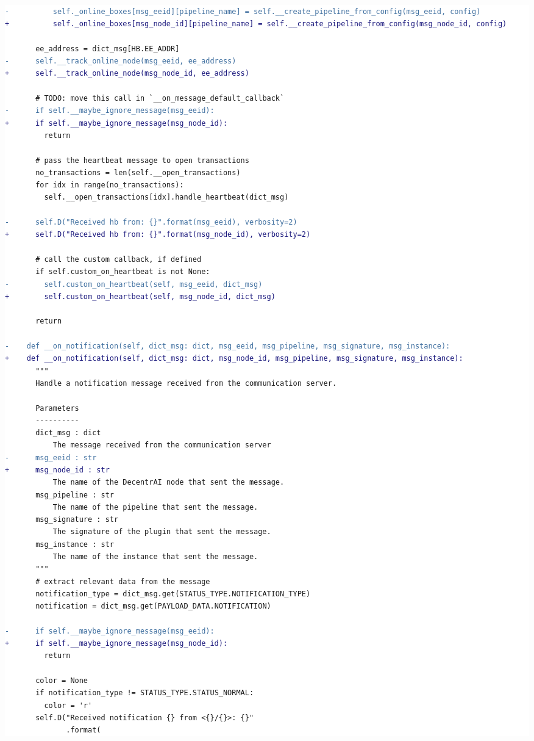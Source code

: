 ```diff
-          self._online_boxes[msg_eeid][pipeline_name] = self.__create_pipeline_from_config(msg_eeid, config)
+          self._online_boxes[msg_node_id][pipeline_name] = self.__create_pipeline_from_config(msg_node_id, config)
 
       ee_address = dict_msg[HB.EE_ADDR]
-      self.__track_online_node(msg_eeid, ee_address)
+      self.__track_online_node(msg_node_id, ee_address)
 
       # TODO: move this call in `__on_message_default_callback`
-      if self.__maybe_ignore_message(msg_eeid):
+      if self.__maybe_ignore_message(msg_node_id):
         return
 
       # pass the heartbeat message to open transactions
       no_transactions = len(self.__open_transactions)
       for idx in range(no_transactions):
         self.__open_transactions[idx].handle_heartbeat(dict_msg)
 
-      self.D("Received hb from: {}".format(msg_eeid), verbosity=2)
+      self.D("Received hb from: {}".format(msg_node_id), verbosity=2)
 
       # call the custom callback, if defined
       if self.custom_on_heartbeat is not None:
-        self.custom_on_heartbeat(self, msg_eeid, dict_msg)
+        self.custom_on_heartbeat(self, msg_node_id, dict_msg)
 
       return
 
-    def __on_notification(self, dict_msg: dict, msg_eeid, msg_pipeline, msg_signature, msg_instance):
+    def __on_notification(self, dict_msg: dict, msg_node_id, msg_pipeline, msg_signature, msg_instance):
       """
       Handle a notification message received from the communication server.
 
       Parameters
       ----------
       dict_msg : dict
           The message received from the communication server
-      msg_eeid : str
+      msg_node_id : str
           The name of the DecentrAI node that sent the message.
       msg_pipeline : str
           The name of the pipeline that sent the message.
       msg_signature : str
           The signature of the plugin that sent the message.
       msg_instance : str
           The name of the instance that sent the message.
       """
       # extract relevant data from the message
       notification_type = dict_msg.get(STATUS_TYPE.NOTIFICATION_TYPE)
       notification = dict_msg.get(PAYLOAD_DATA.NOTIFICATION)
 
-      if self.__maybe_ignore_message(msg_eeid):
+      if self.__maybe_ignore_message(msg_node_id):
         return
 
       color = None
       if notification_type != STATUS_TYPE.STATUS_NORMAL:
         color = 'r'
       self.D("Received notification {} from <{}/{}>: {}"
              .format(
```